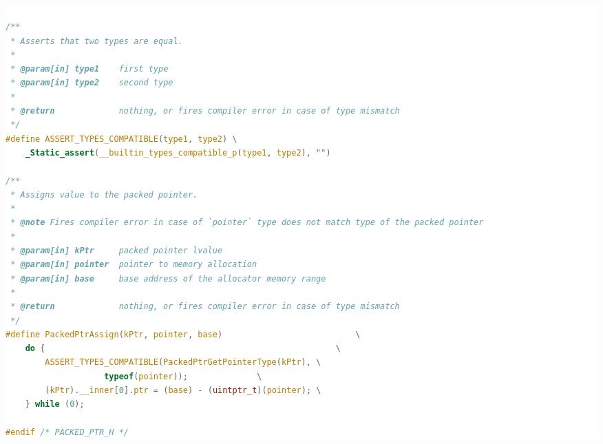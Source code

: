 ```c

/**
 * Asserts that two types are equal.
 *
 * @param[in] type1    first type
 * @param[in] type2    second type
 *
 * @return             nothing, or fires compiler error in case of type mismatch
 */
#define ASSERT_TYPES_COMPATIBLE(type1, type2) \
	_Static_assert(__builtin_types_compatible_p(type1, type2), "")

/**
 * Assigns value to the packed pointer.
 *
 * @note Fires compiler error in case of `pointer` type does not match type of the packed pointer
 *
 * @param[in] kPtr     packed pointer lvalue
 * @param[in] pointer  pointer to memory allocation
 * @param[in] base     base address of the allocator memory range
 *
 * @return             nothing, or fires compiler error in case of type mismatch
 */
#define PackedPtrAssign(kPtr, pointer, base)                           \
	do {                                                           \
		ASSERT_TYPES_COMPATIBLE(PackedPtrGetPointerType(kPtr), \
					typeof(pointer));              \
		(kPtr).__inner[0].ptr = (base) - (uintptr_t)(pointer); \
	} while (0);

#endif /* PACKED_PTR_H */
```
